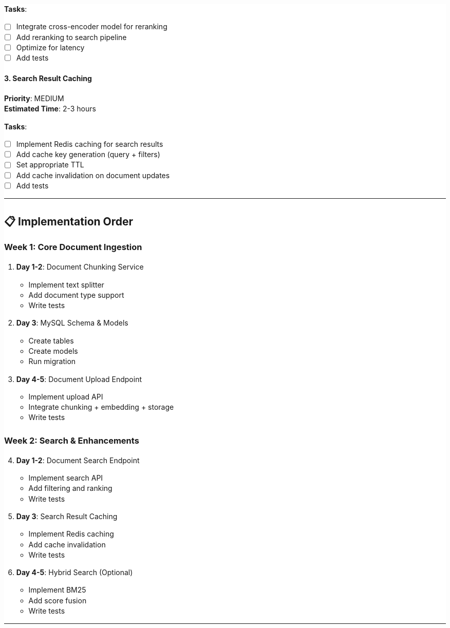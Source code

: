 **Tasks**:
- [ ] Integrate cross-encoder model for reranking
- [ ] Add reranking to search pipeline
- [ ] Optimize for latency
- [ ] Add tests

#### 3. Search Result Caching
**Priority**: MEDIUM  
**Estimated Time**: 2-3 hours

**Tasks**:
- [ ] Implement Redis caching for search results
- [ ] Add cache key generation (query + filters)
- [ ] Set appropriate TTL
- [ ] Add cache invalidation on document updates
- [ ] Add tests

---

## 📋 Implementation Order

### Week 1: Core Document Ingestion
1. **Day 1-2**: Document Chunking Service
   - Implement text splitter
   - Add document type support
   - Write tests

2. **Day 3**: MySQL Schema & Models
   - Create tables
   - Create models
   - Run migration

3. **Day 4-5**: Document Upload Endpoint
   - Implement upload API
   - Integrate chunking + embedding + storage
   - Write tests

### Week 2: Search & Enhancements
4. **Day 1-2**: Document Search Endpoint
   - Implement search API
   - Add filtering and ranking
   - Write tests

5. **Day 3**: Search Result Caching
   - Implement Redis caching
   - Add cache invalidation
   - Write tests

6. **Day 4-5**: Hybrid Search (Optional)
   - Implement BM25
   - Add score fusion
   - Write tests

---